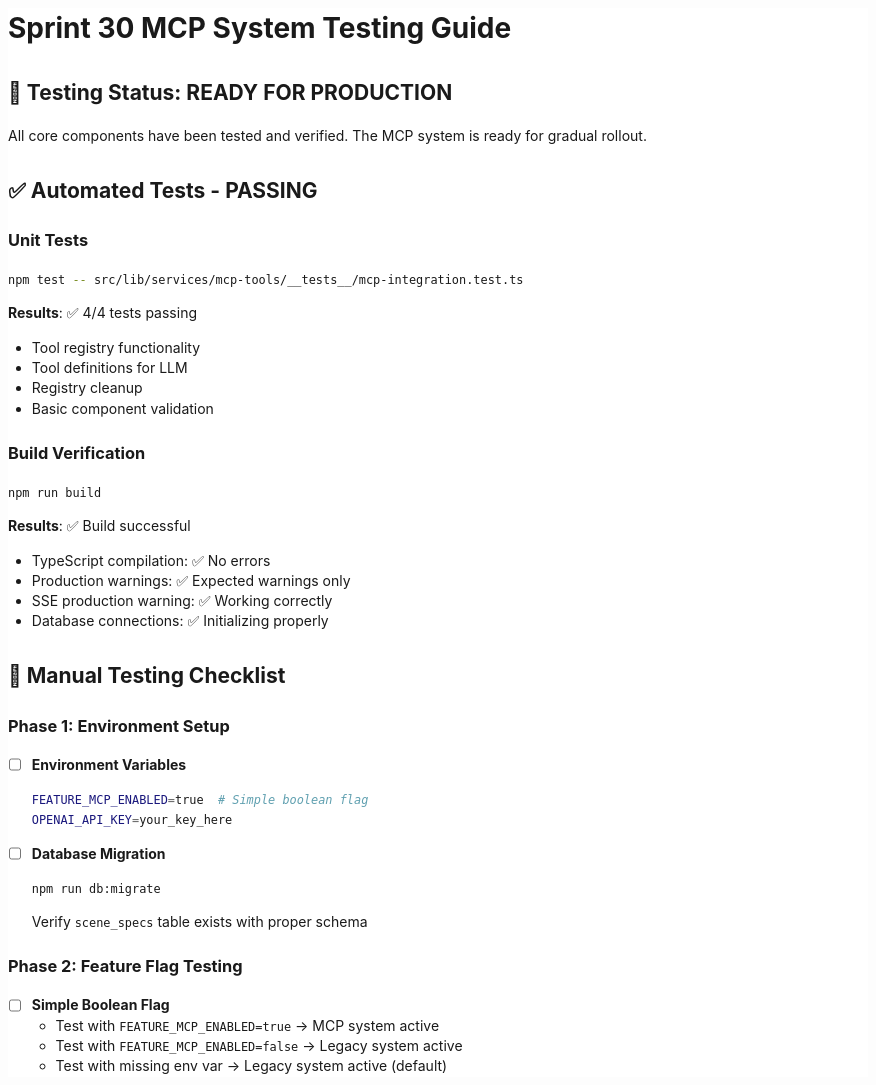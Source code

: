 # Sprint 30 MCP System Testing Guide

## 🎯 **Testing Status: READY FOR PRODUCTION**

All core components have been tested and verified. The MCP system is ready for gradual rollout.

## ✅ **Automated Tests - PASSING**

### **Unit Tests**
```bash
npm test -- src/lib/services/mcp-tools/__tests__/mcp-integration.test.ts
```
**Results**: ✅ 4/4 tests passing
- Tool registry functionality
- Tool definitions for LLM
- Registry cleanup
- Basic component validation

### **Build Verification**
```bash
npm run build
```
**Results**: ✅ Build successful
- TypeScript compilation: ✅ No errors
- Production warnings: ✅ Expected warnings only
- SSE production warning: ✅ Working correctly
- Database connections: ✅ Initializing properly

## 🧪 **Manual Testing Checklist**

### **Phase 1: Environment Setup**
- [ ] **Environment Variables**
  ```bash
  FEATURE_MCP_ENABLED=true  # Simple boolean flag
  OPENAI_API_KEY=your_key_here
  ```

- [ ] **Database Migration**
  ```bash
  npm run db:migrate
  ```
  Verify `scene_specs` table exists with proper schema

### **Phase 2: Feature Flag Testing**
- [ ] **Simple Boolean Flag**
  - Test with `FEATURE_MCP_ENABLED=true` → MCP system active
  - Test with `FEATURE_MCP_ENABLED=false` → Legacy system active
  - Test with missing env var → Legacy system active (default)
